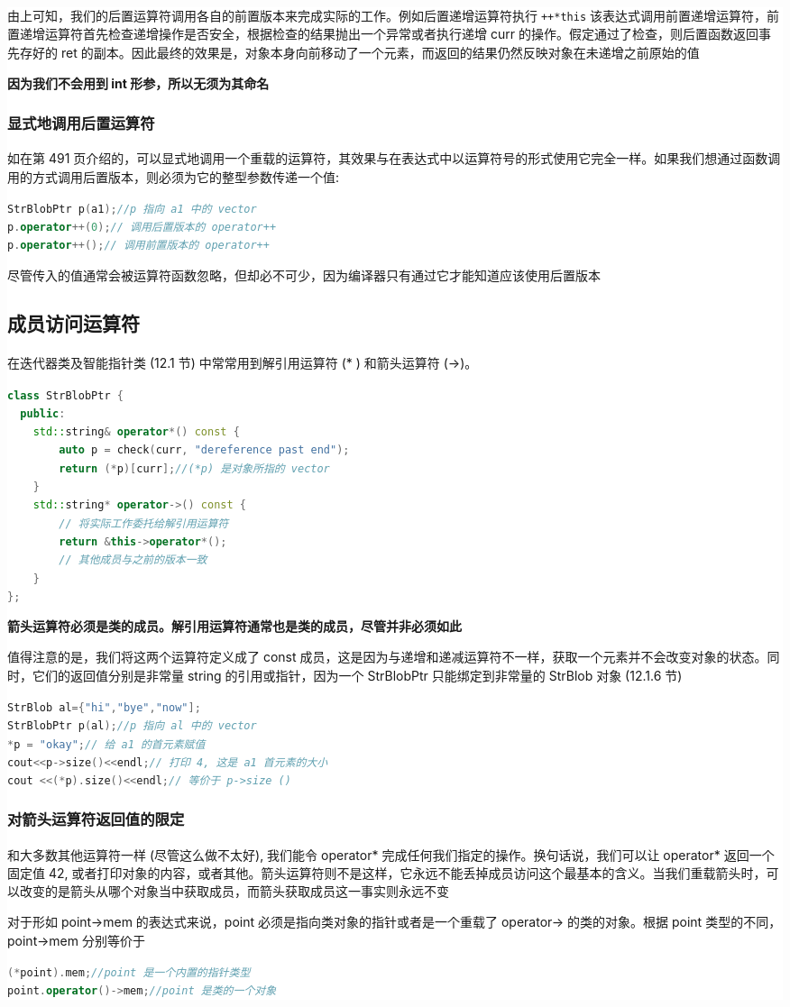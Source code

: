 由上可知，我们的后置运算符调用各自的前置版本来完成实际的工作。例如后置递增运算符执行 `++*this` 该表达式调用前置递增运算符，前置递增运算符首先检查递增操作是否安全，根据检查的结果抛出一个异常或者执行递增 curr 的操作。假定通过了检查，则后置函数返回事先存好的 ret 的副本。因此最终的效果是，对象本身向前移动了一个元素，而返回的结果仍然反映对象在未递增之前原始的值

**因为我们不会用到 int 形参，所以无须为其命名**

### 显式地调用后置运算符

如在第 491 页介绍的，可以显式地调用一个重载的运算符，其效果与在表达式中以运算符号的形式使用它完全一样。如果我们想通过函数调用的方式调用后置版本，则必须为它的整型参数传递一个值:

```c++
StrBlobPtr p(a1);//p 指向 a1 中的 vector
p.operator++(0);// 调用后置版本的 operator++
p.operator++();// 调用前置版本的 operator++
```

尽管传入的值通常会被运算符函数忽略，但却必不可少，因为编译器只有通过它才能知道应该使用后置版本

## 成员访问运算符

在迭代器类及智能指针类 (12.1 节) 中常常用到解引用运算符 (* ) 和箭头运算符 (->)。

```c++
class StrBlobPtr {
  public:
  	std::string& operator*() const {
		auto p = check(curr, "dereference past end");
		return (*p)[curr];//(*p) 是对象所指的 vector
	}
	std::string* operator->() const {
		// 将实际工作委托给解引用运算符
		return &this->operator*();
		// 其他成员与之前的版本一致
	}
};
```

**箭头运算符必须是类的成员。解引用运算符通常也是类的成员，尽管并非必须如此**

值得注意的是，我们将这两个运算符定义成了 const 成员，这是因为与递增和递减运算符不一样，获取一个元素并不会改变对象的状态。同时，它们的返回值分别是非常量 string 的引用或指针，因为一个 StrBlobPtr 只能绑定到非常量的 StrBlob 对象 (12.1.6 节)

```c++
StrBlob al={"hi","bye","now"];
StrBlobPtr p(al);//p 指向 al 中的 vector
*p = "okay";// 给 a1 的首元素赋值
cout<<p->size()<<endl;// 打印 4, 这是 a1 首元素的大小
cout <<(*p).size()<<endl;// 等价于 p->size ()
```

### 对箭头运算符返回值的限定

和大多数其他运算符一样 (尽管这么做不太好), 我们能令 operator* 完成任何我们指定的操作。换句话说，我们可以让 operator* 返回一个固定值 42, 或者打印对象的内容，或者其他。箭头运算符则不是这样，它永远不能丢掉成员访问这个最基本的含义。当我们重载箭头时，可以改变的是箭头从哪个对象当中获取成员，而箭头获取成员这一事实则永远不变

对于形如 point->mem 的表达式来说，point 必须是指向类对象的指针或者是一个重载了 operator-> 的类的对象。根据 point 类型的不同，point->mem 分别等价于

```c++
(*point).mem;//point 是一个内置的指针类型
point.operator()->mem;//point 是类的一个对象
```
